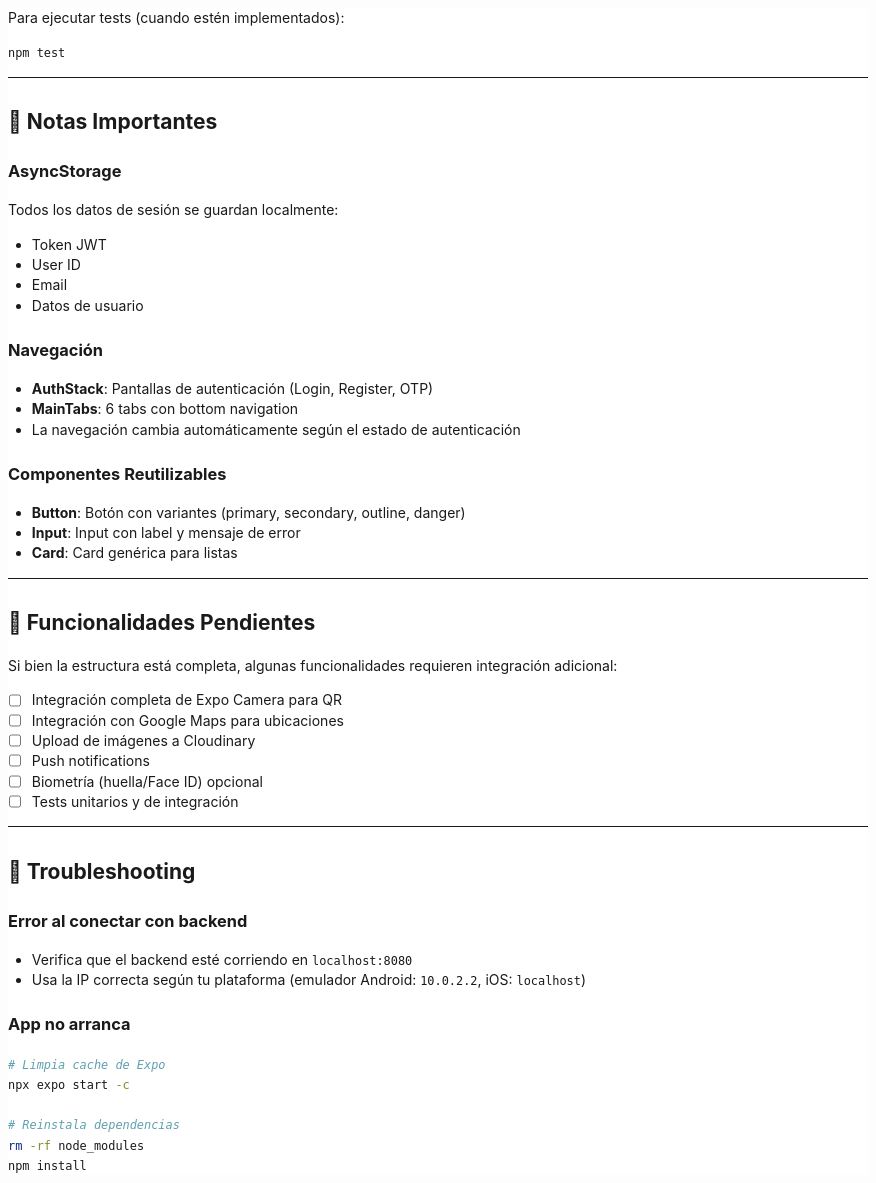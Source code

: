 Para ejecutar tests (cuando estén implementados):

```bash
npm test
```

---

## 📝 Notas Importantes

### AsyncStorage
Todos los datos de sesión se guardan localmente:
- Token JWT
- User ID
- Email
- Datos de usuario

### Navegación
- **AuthStack**: Pantallas de autenticación (Login, Register, OTP)
- **MainTabs**: 6 tabs con bottom navigation
- La navegación cambia automáticamente según el estado de autenticación

### Componentes Reutilizables
- **Button**: Botón con variantes (primary, secondary, outline, danger)
- **Input**: Input con label y mensaje de error
- **Card**: Card genérica para listas

---

## 🚧 Funcionalidades Pendientes

Si bien la estructura está completa, algunas funcionalidades requieren integración adicional:

- [ ] Integración completa de Expo Camera para QR
- [ ] Integración con Google Maps para ubicaciones
- [ ] Upload de imágenes a Cloudinary
- [ ] Push notifications
- [ ] Biometría (huella/Face ID) opcional
- [ ] Tests unitarios y de integración

---

## 🐛 Troubleshooting

### Error al conectar con backend
- Verifica que el backend esté corriendo en `localhost:8080`
- Usa la IP correcta según tu plataforma (emulador Android: `10.0.2.2`, iOS: `localhost`)

### App no arranca
```bash
# Limpia cache de Expo
npx expo start -c

# Reinstala dependencias
rm -rf node_modules
npm install
```
